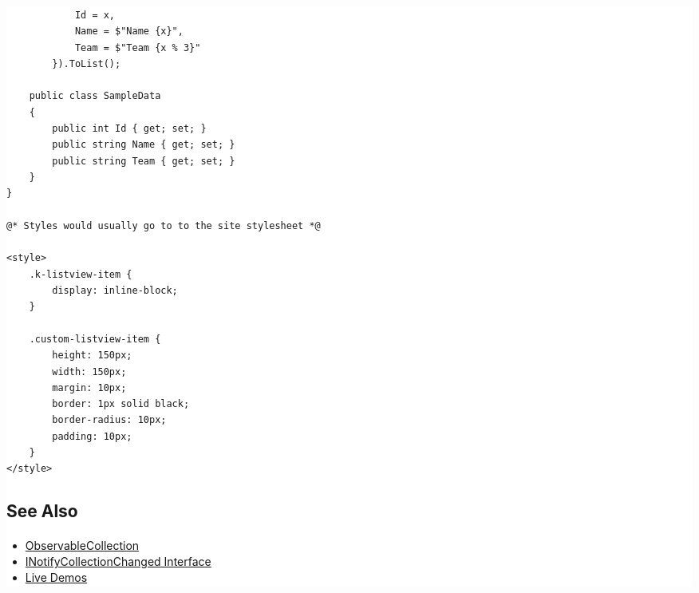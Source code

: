 ````RAZOR
            Id = x,
            Name = $"Name {x}",
            Team = $"Team {x % 3}"
        }).ToList();

    public class SampleData
    {
        public int Id { get; set; }
        public string Name { get; set; }
        public string Team { get; set; }
    }
}

@* Styles would usually go to to the site stylesheet *@

<style>
    .k-listview-item {
        display: inline-block;
    }

    .custom-listview-item {
        height: 150px;
        width: 150px;
        margin: 10px;
        border: 1px solid black;
        border-radius: 10px;
        padding: 10px;
    }
</style>
````

## See Also

* [ObservableCollection](slug:common-features-observable-data)
* [INotifyCollectionChanged Interface](https://docs.microsoft.com/en-us/dotnet/api/system.collections.specialized.inotifycollectionchanged?view=netframework-4.8)
* [Live Demos](https://demos.telerik.com/blazor-ui)
